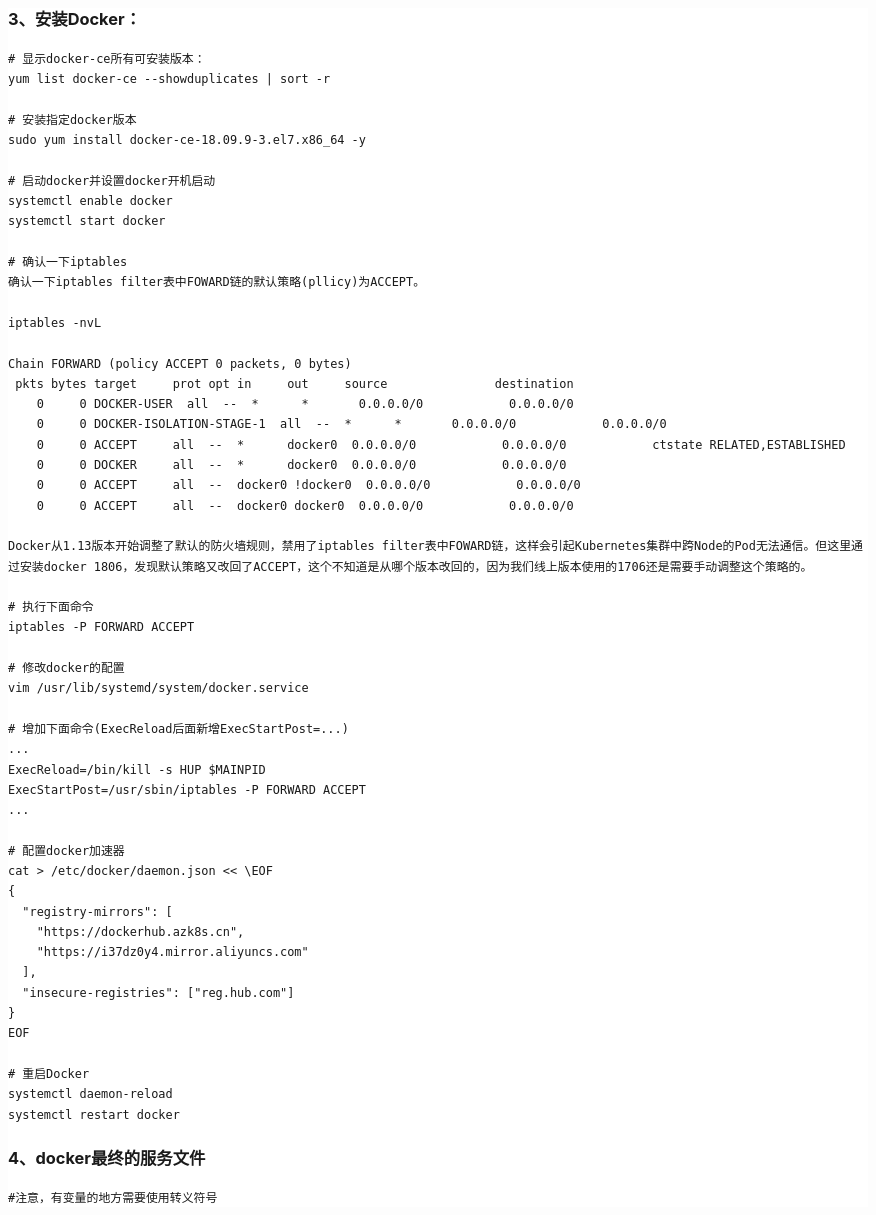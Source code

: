 ### 3、安装Docker：

```
# 显示docker-ce所有可安装版本：
yum list docker-ce --showduplicates | sort -r

# 安装指定docker版本
sudo yum install docker-ce-18.09.9-3.el7.x86_64 -y

# 启动docker并设置docker开机启动
systemctl enable docker
systemctl start docker

# 确认一下iptables
确认一下iptables filter表中FOWARD链的默认策略(pllicy)为ACCEPT。

iptables -nvL

Chain FORWARD (policy ACCEPT 0 packets, 0 bytes)
 pkts bytes target     prot opt in     out     source               destination         
    0     0 DOCKER-USER  all  --  *      *       0.0.0.0/0            0.0.0.0/0           
    0     0 DOCKER-ISOLATION-STAGE-1  all  --  *      *       0.0.0.0/0            0.0.0.0/0           
    0     0 ACCEPT     all  --  *      docker0  0.0.0.0/0            0.0.0.0/0            ctstate RELATED,ESTABLISHED
    0     0 DOCKER     all  --  *      docker0  0.0.0.0/0            0.0.0.0/0           
    0     0 ACCEPT     all  --  docker0 !docker0  0.0.0.0/0            0.0.0.0/0           
    0     0 ACCEPT     all  --  docker0 docker0  0.0.0.0/0            0.0.0.0/0      
    
Docker从1.13版本开始调整了默认的防火墙规则，禁用了iptables filter表中FOWARD链，这样会引起Kubernetes集群中跨Node的Pod无法通信。但这里通过安装docker 1806，发现默认策略又改回了ACCEPT，这个不知道是从哪个版本改回的，因为我们线上版本使用的1706还是需要手动调整这个策略的。

# 执行下面命令
iptables -P FORWARD ACCEPT

# 修改docker的配置
vim /usr/lib/systemd/system/docker.service

# 增加下面命令(ExecReload后面新增ExecStartPost=...)
...
ExecReload=/bin/kill -s HUP $MAINPID
ExecStartPost=/usr/sbin/iptables -P FORWARD ACCEPT
...

# 配置docker加速器
cat > /etc/docker/daemon.json << \EOF
{
  "registry-mirrors": [
    "https://dockerhub.azk8s.cn",
    "https://i37dz0y4.mirror.aliyuncs.com"
  ],
  "insecure-registries": ["reg.hub.com"]
}
EOF

# 重启Docker
systemctl daemon-reload
systemctl restart docker
```
### 4、docker最终的服务文件
```
#注意，有变量的地方需要使用转义符号

```